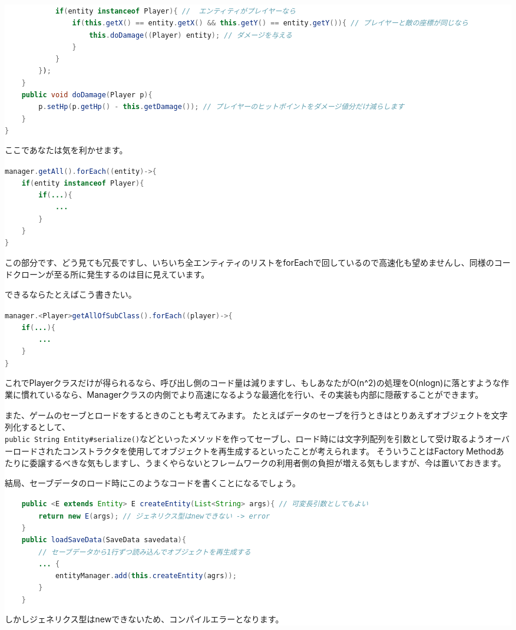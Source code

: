 ```java
			if(entity instanceof Player){ //  エンティティがプレイヤーなら
				if(this.getX() == entity.getX() && this.getY() == entity.getY()){ // プレイヤーと敵の座標が同じなら
					this.doDamage((Player) entity); // ダメージを与える
				}
			}
		});
	}
	public void doDamage(Player p){
		p.setHp(p.getHp() - this.getDamage()); // プレイヤーのヒットポイントをダメージ値分だけ減らします
	}
}
```

ここであなたは気を利かせます。
```java
manager.getAll().forEach((entity)->{
	if(entity instanceof Player){
		if(...){
			...
		}
	}
}
```
この部分です、どう見ても冗長ですし、いちいち全エンティティのリストをforEachで回しているので高速化も望めませんし、同様のコードクローンが至る所に発生するのは目に見えています。

できるならたとえばこう書きたい。
```java
manager.<Player>getAllOfSubClass().forEach((player)->{
	if(...){
		...
	}
}
```
これでPlayerクラスだけが得られるなら、呼び出し側のコード量は減りますし、もしあなたがO(n^2)の処理をO(nlogn)に落とすような作業に慣れているなら、Managerクラスの内側でより高速になるような最適化を行い、その実装も内部に隠蔽することができます。

また、ゲームのセーブとロードをするときのことも考えてみます。
たとえばデータのセーブを行うときはとりあえずオブジェクトを文字列化するとして、  
`public String Entity#serialize()`などといったメソッドを作ってセーブし、ロード時には文字列配列を引数として受け取るようオーバーロードされたコンストラクタを使用してオブジェクトを再生成するといったことが考えられます。
そういうことはFactory Methodあたりに委譲するべきな気もしますし、うまくやらないとフレームワークの利用者側の負担が増える気もしますが、今は置いておきます。

結局、セーブデータのロード時にこのようなコードを書くことになるでしょう。
```java
	public <E extends Entity> E createEntity(List<String> args){ // 可変長引数としてもよい
		return new E(args); // ジェネリクス型はnewできない -> error
	}
	public loadSaveData(SaveData savedata){
		// セーブデータから1行ずつ読み込んでオブジェクトを再生成する
		... {
			entityManager.add(this.createEntity(agrs));
		}
	}
```
しかしジェネリクス型はnewできないため、コンパイルエラーとなります。
